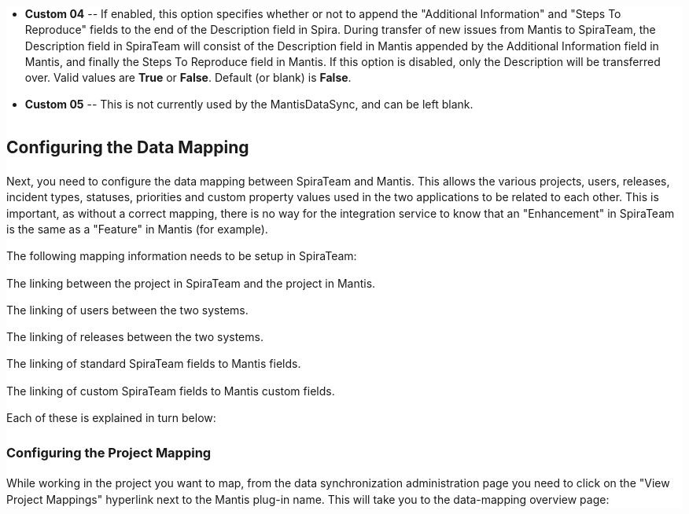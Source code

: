-   **Custom 04** -- If enabled, this option specifies whether or not to
append the "Additional Information" and "Steps To Reproduce" fields
to the end of the Description field in Spira. During transfer of new
issues from Mantis to SpiraTeam, the Description field in SpiraTeam
will consist of the Description field in Mantis appended by the
Additional Information field in Mantis, and finally the Steps To
Reproduce field in Mantis. If this option is disabled, only the
Description will be transferred over. Valid values are **True** or
**False**. Default (or blank) is **False**.

-   **Custom 05** -- This is not currently used by the MantisDataSync,
and can be left blank.

## Configuring the Data Mapping

Next, you need to configure the data mapping between SpiraTeam and
Mantis. This allows the various projects, users, releases, incident
types, statuses, priorities and custom property values used in the two
applications to be related to each other. This is important, as without
a correct mapping, there is no way for the integration service to know
that an "Enhancement" in SpiraTeam is the same as a "Feature" in Mantis
(for example).

The following mapping information needs to be setup in SpiraTeam:

The linking between the project in SpiraTeam and the project in Mantis.

The linking of users between the two systems.

The linking of releases between the two systems.

The linking of standard SpiraTeam fields to Mantis fields.

The linking of custom SpiraTeam fields to Mantis custom fields.

Each of these is explained in turn below:

### Configuring the Project Mapping

While working in the project you want to map, from the data
synchronization administration page you need to click on the "View
Project Mappings" hyperlink next to the Mantis plug-in name. This will
take you to the data-mapping overview page:
